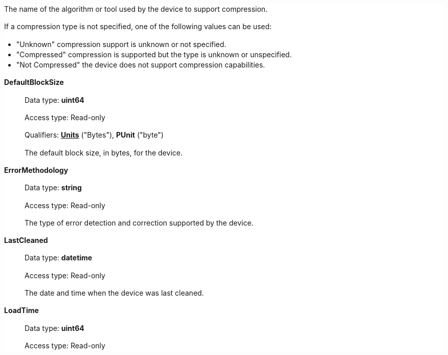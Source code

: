 The name of the algorithm or tool used by the device to support compression.

If a compression type is not specified, one of the following values can be used:

-   "Unknown"   compression support is unknown or not specified.
-   "Compressed"   compression is supported but the type is unknown or unspecified.
-   "Not Compressed"   the device does not support compression capabilities.

</dd> <dt>

**DefaultBlockSize**
</dt> <dd> <dl> <dt>

Data type: **uint64**
</dt> <dt>

Access type: Read-only
</dt> <dt>

Qualifiers: [**Units**](/windows/desktop/WmiSdk/standard-qualifiers) ("Bytes"), **PUnit** ("byte")
</dt> </dl>

The default block size, in bytes, for the device.

</dd> <dt>

**ErrorMethodology**
</dt> <dd> <dl> <dt>

Data type: **string**
</dt> <dt>

Access type: Read-only
</dt> </dl>

The type of error detection and correction supported by the device.

</dd> <dt>

**LastCleaned**
</dt> <dd> <dl> <dt>

Data type: **datetime**
</dt> <dt>

Access type: Read-only
</dt> </dl>

The date and time when the device was last cleaned.

</dd> <dt>

**LoadTime**
</dt> <dd> <dl> <dt>

Data type: **uint64**
</dt> <dt>

Access type: Read-only
</dt> <dt>
